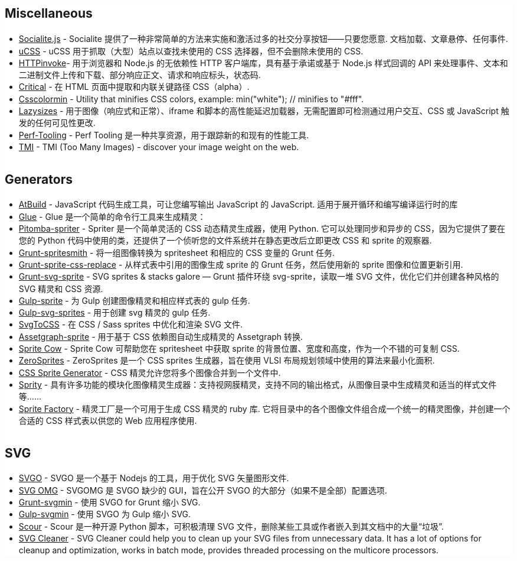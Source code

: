 ## Miscellaneous

- [Socialite.js](http://socialitejs.com/)  - Socialite 提供了一种非常简单的方法来实施和激活过多的社交分享按钮——只要您愿意. 文档加载、文章悬停、任何事件.
- [uCSS](https://github.com/oyvindeh/ucss) - uCSS 用于抓取（大型）站点以查找未使用的 CSS 选择器，但不会删除未使用的 CSS.
- [HTTPinvoke](https://github.com/jakutis/httpinvoke)- 用于浏览器和 Node.js 的无依赖性 HTTP 客户端库，具有基于承诺或基于 Node.js 样式回调的 API 来处理事件、文本和二进制文件上传和下载、部分响应正文、请求和响应标头，状态码.
- [Critical](https://github.com/addyosmani/critical) - 在 HTML 页面中提取和内联关键路径 CSS（alpha）.
- [Csscolormin](https://github.com/stoyan/csscolormin) - Utility that minifies CSS colors, example: min("white"); // minifies to "#fff".
- [Lazysizes](https://github.com/aFarkas/lazysizes) - 用于图像（响应式和正常）、iframe 和脚本的高性能延迟加载器，无需配置即可检测通过用户交互、CSS 或 JavaScript 触发的任何可见性更改.
- [Perf-Tooling](http://perf-tooling.today/) - Perf Tooling 是一种共享资源，用于跟踪新的和现有的性能工具.
- [TMI](https://github.com/addyosmani/tmi) - TMI (Too Many Images) - discover your image weight on the web.

## Generators

- [AtBuild](https://github.com/jarred-sumner/atbuild)  - JavaScript 代码生成工具，可让您编写输出 JavaScript 的 JavaScript. 适用于展开循环和编写编译运行时的库
- [Glue](https://github.com/jorgebastida/glue) - Glue 是一个简单的命令行工具来生成精灵：
- [Pitomba-spriter](https://github.com/pitomba/spriter)  - Spriter 是一个简单灵活的 CSS 动态精灵生成器，使用 Python. 它可以处理同步和异步的 CSS，因为它提供了要在您的 Python 代码中使用的类，还提供了一个侦听您的文件系统并在静态更改后立即更改 CSS 和 sprite 的观察器.
- [Grunt-spritesmith](https://github.com/Ensighten/grunt-spritesmith) - 将一组图像转换为 spritesheet 和相应的 CSS 变量的 Grunt 任务.
- [Grunt-sprite-css-replace](https://www.npmjs.com/package/grunt-sprite-css-replace) - 从样式表中引用的图像生成 sprite 的 Grunt 任务，然后使用新的 sprite 图像和位置更新引用.
- [Grunt-svg-sprite](https://www.npmjs.com/package/grunt-svg-sprite) - SVG sprites &amp; stacks galore — Grunt 插件环绕 svg-sprite，读取一堆 SVG 文件，优化它们并创建各种风格的 SVG 精灵和 CSS 资源.
- [Gulp-sprite](https://github.com/aslansky/gulp-sprite) - 为 Gulp 创建图像精灵和相应样式表的 gulp 任务.
- [Gulp-svg-sprites](https://github.com/shakyShane/gulp-svg-sprites) - 用于创建 svg 精灵的 gulp 任务.
- [SvgToCSS](https://github.com/kajyr/SvgToCSS) - 在 CSS / Sass sprites 中优化和渲染 SVG 文件.
- [Assetgraph-sprite](https://github.com/assetgraph/assetgraph-sprite) - 用于基于 CSS 依赖图自动生成精灵的 Assetgraph 转换.
- [Sprite Cow](http://www.spritecow.com/) - Sprite Cow 可帮助您在 spritesheet 中获取 sprite 的背景位置、宽度和高度，作为一个不错的可复制 CSS.
- [ZeroSprites](http://zerosprites.com/) - ZeroSprites 是一个 CSS sprites 生成器，旨在使用 VLSI 布局规划领域中使用的算法来最小化面积.
- [CSS Sprite Generator](http://css.spritegen.com/) - CSS 精灵允许您将多个图像合并到一个文件中.
- [Sprity](https://github.com/sprity/sprity) - 具有许多功能的模块化图像精灵生成器：支持视网膜精灵，支持不同的输出格式，从图像目录中生成精灵和适当的样式文件等......
- [Sprite Factory](https://github.com/jakesgordon/sprite-factory)  - 精灵工厂是一个可用于生成 CSS 精灵的 ruby​​ 库. 它将目录中的各个图像文件组合成一个统一的精灵图像，并创建一个合适的 CSS 样式表以供您的 Web 应用程序使用.

## SVG

- [SVGO](https://github.com/svg/svgo) - SVGO 是一个基于 Nodejs 的工具，用于优化 SVG 矢量图形文件.
- [SVG OMG](https://jakearchibald.github.io/svgomg/) - SVGOMG 是 SVGO 缺少的 GUI，旨在公开 SVGO 的大部分（如果不是全部）配置选项.
- [Grunt-svgmin](https://github.com/sindresorhus/grunt-svgmin) - 使用 SVGO for Grunt 缩小 SVG.
- [Gulp-svgmin](https://www.npmjs.com/package/gulp-svgmin) - 使用 SVGO 为 Gulp 缩小 SVG.
- [Scour](http://www.codedread.com/scour/) - Scour 是一种开源 Python 脚本，可积极清理 SVG 文件，删除某些工具或作者嵌入到其文档中的大量“垃圾”.
- [SVG Cleaner](https://github.com/RazrFalcon/SVGCleaner) - SVG Cleaner could help you to clean up your SVG files from unnecessary data. It has a lot of options for cleanup and optimization, works in batch mode, provides threaded processing on the multicore processors.

